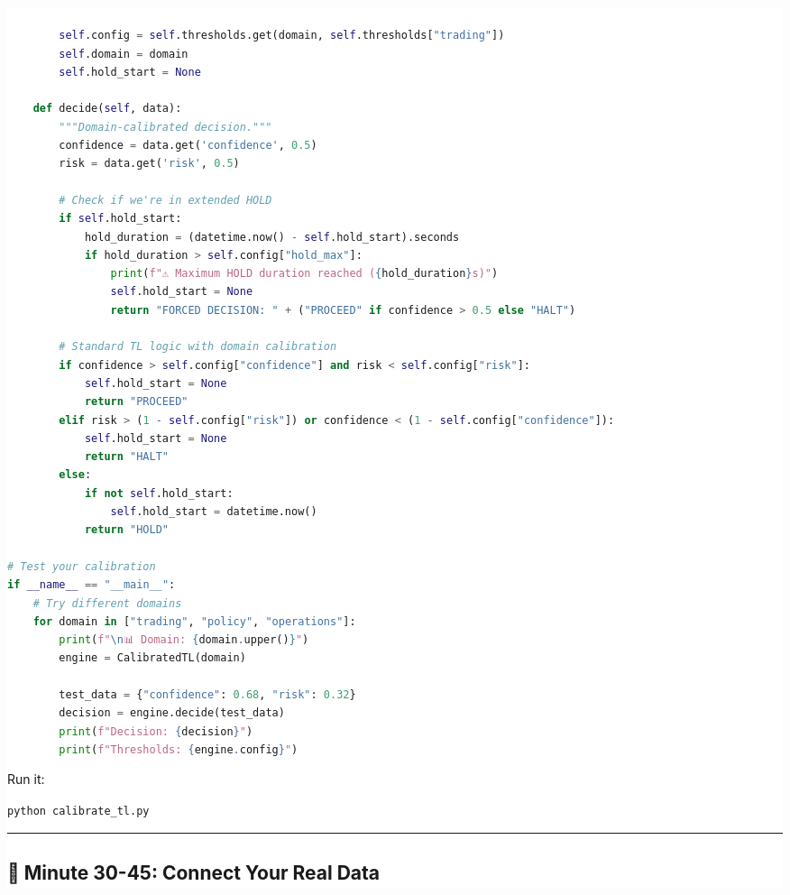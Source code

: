 ```python
        
        self.config = self.thresholds.get(domain, self.thresholds["trading"])
        self.domain = domain
        self.hold_start = None
    
    def decide(self, data):
        """Domain-calibrated decision."""
        confidence = data.get('confidence', 0.5)
        risk = data.get('risk', 0.5)
        
        # Check if we're in extended HOLD
        if self.hold_start:
            hold_duration = (datetime.now() - self.hold_start).seconds
            if hold_duration > self.config["hold_max"]:
                print(f"⚠️ Maximum HOLD duration reached ({hold_duration}s)")
                self.hold_start = None
                return "FORCED DECISION: " + ("PROCEED" if confidence > 0.5 else "HALT")
        
        # Standard TL logic with domain calibration
        if confidence > self.config["confidence"] and risk < self.config["risk"]:
            self.hold_start = None
            return "PROCEED"
        elif risk > (1 - self.config["risk"]) or confidence < (1 - self.config["confidence"]):
            self.hold_start = None
            return "HALT"
        else:
            if not self.hold_start:
                self.hold_start = datetime.now()
            return "HOLD"

# Test your calibration
if __name__ == "__main__":
    # Try different domains
    for domain in ["trading", "policy", "operations"]:
        print(f"\n📊 Domain: {domain.upper()}")
        engine = CalibratedTL(domain)
        
        test_data = {"confidence": 0.68, "risk": 0.32}
        decision = engine.decide(test_data)
        print(f"Decision: {decision}")
        print(f"Thresholds: {engine.config}")
```

Run it:
```bash
python calibrate_tl.py
```

---

## 🔌 Minute 30-45: Connect Your Real Data
